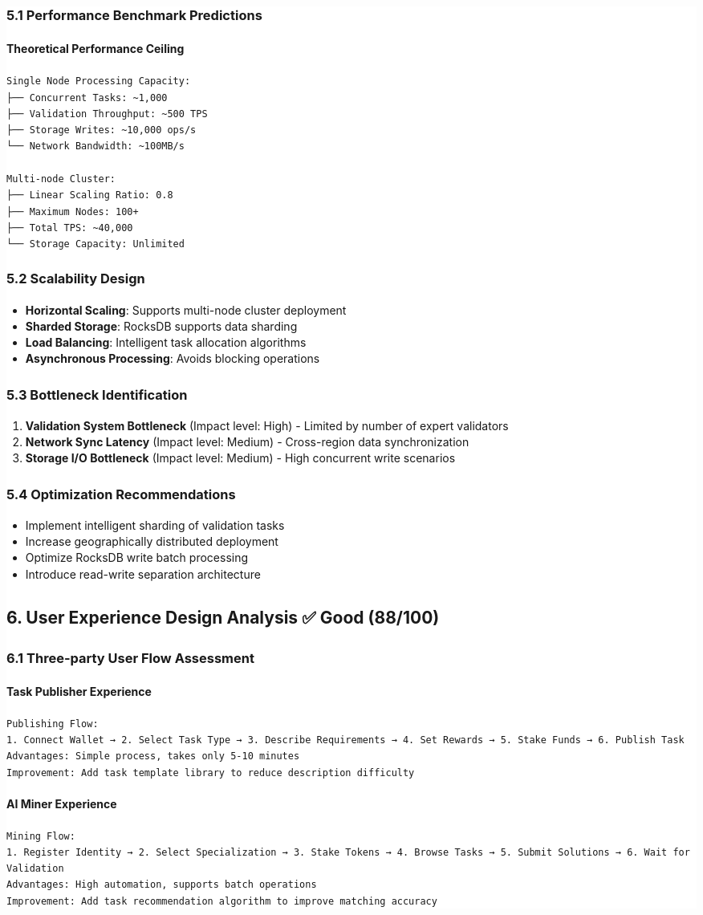 ### 5.1 Performance Benchmark Predictions

#### Theoretical Performance Ceiling
```
Single Node Processing Capacity:
├── Concurrent Tasks: ~1,000
├── Validation Throughput: ~500 TPS
├── Storage Writes: ~10,000 ops/s
└── Network Bandwidth: ~100MB/s

Multi-node Cluster:
├── Linear Scaling Ratio: 0.8
├── Maximum Nodes: 100+
├── Total TPS: ~40,000
└── Storage Capacity: Unlimited
```

### 5.2 Scalability Design
- **Horizontal Scaling**: Supports multi-node cluster deployment
- **Sharded Storage**: RocksDB supports data sharding
- **Load Balancing**: Intelligent task allocation algorithms
- **Asynchronous Processing**: Avoids blocking operations

### 5.3 Bottleneck Identification
1. **Validation System Bottleneck** (Impact level: High) - Limited by number of expert validators
2. **Network Sync Latency** (Impact level: Medium) - Cross-region data synchronization
3. **Storage I/O Bottleneck** (Impact level: Medium) - High concurrent write scenarios

### 5.4 Optimization Recommendations
- Implement intelligent sharding of validation tasks
- Increase geographically distributed deployment
- Optimize RocksDB write batch processing
- Introduce read-write separation architecture

## 6. User Experience Design Analysis ✅ Good (88/100)

### 6.1 Three-party User Flow Assessment

#### Task Publisher Experience
```
Publishing Flow:
1. Connect Wallet → 2. Select Task Type → 3. Describe Requirements → 4. Set Rewards → 5. Stake Funds → 6. Publish Task
Advantages: Simple process, takes only 5-10 minutes
Improvement: Add task template library to reduce description difficulty
```

#### AI Miner Experience
```
Mining Flow:
1. Register Identity → 2. Select Specialization → 3. Stake Tokens → 4. Browse Tasks → 5. Submit Solutions → 6. Wait for Validation
Advantages: High automation, supports batch operations
Improvement: Add task recommendation algorithm to improve matching accuracy
```
